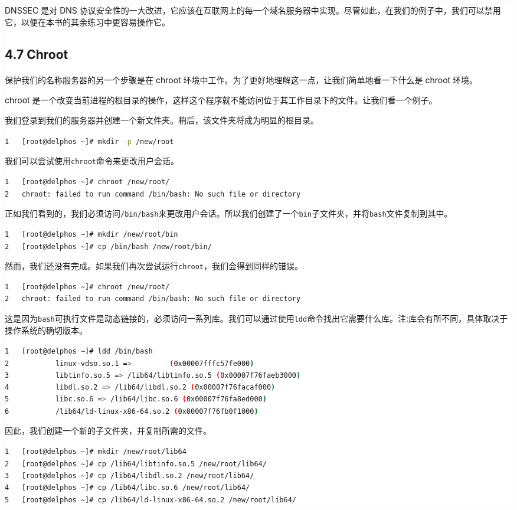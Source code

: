 DNSSEC 是对 DNS 协议安全性的一大改进，它应该在互联网上的每一个域名服务器中实现。尽管如此，在我们的例子中，我们可以禁用它，以便在本书的其余练习中更容易操作它。

## 4.7 Chroot

保护我们的名称服务器的另一个步骤是在 chroot 环境中工作。为了更好地理解这一点，让我们简单地看一下什么是 chroot 环境。

chroot 是一个改变当前进程的根目录的操作，这样这个程序就不能访问位于其工作目录下的文件。让我们看一个例子。

我们登录到我们的服务器并创建一个新文件夹。稍后，该文件夹将成为明显的根目录。

```sh
1   [root@delphos ∼]# mkdir -p /new/root

```

我们可以尝试使用`chroot`命令来更改用户会话。

```sh
1   [root@delphos ∼]# chroot /new/root/
2   chroot: failed to run command /bin/bash: No such file or directory

```

正如我们看到的，我们必须访问`/bin/bash`来更改用户会话。所以我们创建了一个`bin`子文件夹，并将`bash`文件复制到其中。

```sh
1   [root@delphos ∼]# mkdir /new/root/bin
2   [root@delphos ∼]# cp /bin/bash /new/root/bin/

```

然而，我们还没有完成。如果我们再次尝试运行`chroot`，我们会得到同样的错误。

```sh
1   [root@delphos ∼]# chroot /new/root/
2   chroot: failed to run command /bin/bash: No such file or directory

```

这是因为`bash`可执行文件是动态链接的，必须访问一系列库。我们可以通过使用`ldd`命令找出它需要什么库。注:库会有所不同，具体取决于操作系统的确切版本。

```sh
1   [root@delphos ∼]# ldd /bin/bash
2           linux-vdso.so.1 =>         (0x00007fffc57fe000)
3           libtinfo.so.5 => /lib64/libtinfo.so.5 (0x00007f76faeb3000)
4           libdl.so.2 => /lib64/libdl.so.2 (0x00007f76facaf000)
5           libc.so.6 => /lib64/libc.so.6 (0x00007f76fa8ed000)
6           /lib64/ld-linux-x86-64.so.2 (0x00007f76fb0f1000)

```

因此，我们创建一个新的子文件夹，并复制所需的文件。

```sh
1   [root@delphos ∼]# mkdir /new/root/lib64
2   [root@delphos ∼]# cp /lib64/libtinfo.so.5 /new/root/lib64/
3   [root@delphos ∼]# cp /lib64/libdl.so.2 /new/root/lib64/
4   [root@delphos ∼]# cp /lib64/libc.so.6 /new/root/lib64/
5   [root@delphos ∼]# cp /lib64/ld-linux-x86-64.so.2 /new/root/lib64/

```
